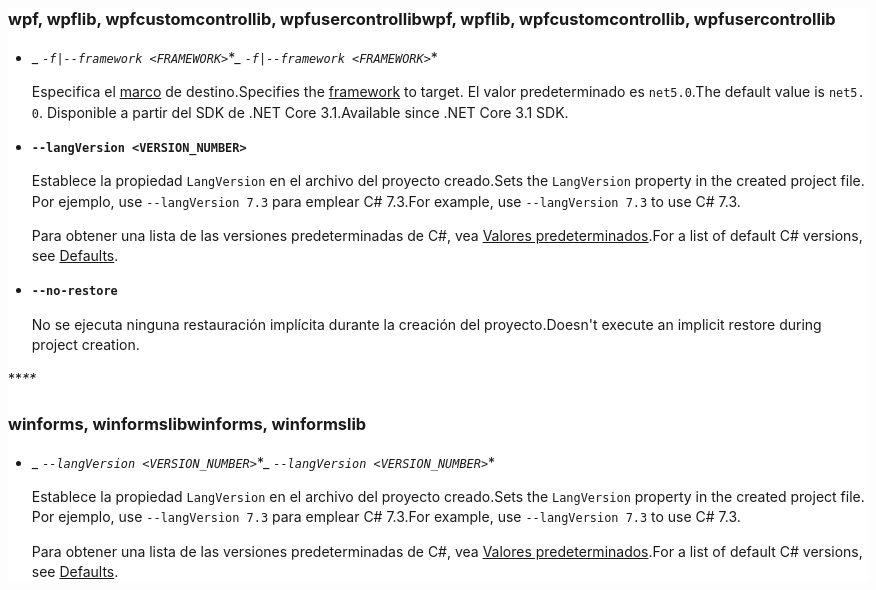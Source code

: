 ### <a name="wpf-wpflib-wpfcustomcontrollib-wpfusercontrollib"></a><a name="wpf"></a> <span data-ttu-id="da7f3-362">wpf, wpflib, wpfcustomcontrollib, wpfusercontrollib</span><span class="sxs-lookup"><span data-stu-id="da7f3-362">wpf, wpflib, wpfcustomcontrollib, wpfusercontrollib</span></span>

- <span data-ttu-id="da7f3-363">_ *`-f|--framework <FRAMEWORK>`*\*</span><span class="sxs-lookup"><span data-stu-id="da7f3-363">_ *`-f|--framework <FRAMEWORK>`*\*</span></span>

  <span data-ttu-id="da7f3-364">Especifica el [marco](../../standard/frameworks.md) de destino.</span><span class="sxs-lookup"><span data-stu-id="da7f3-364">Specifies the [framework](../../standard/frameworks.md) to target.</span></span> <span data-ttu-id="da7f3-365">El valor predeterminado es `net5.0`.</span><span class="sxs-lookup"><span data-stu-id="da7f3-365">The default value is `net5.0`.</span></span> <span data-ttu-id="da7f3-366">Disponible a partir del SDK de .NET Core 3.1.</span><span class="sxs-lookup"><span data-stu-id="da7f3-366">Available since .NET Core 3.1 SDK.</span></span>

- **`--langVersion <VERSION_NUMBER>`**

  <span data-ttu-id="da7f3-367">Establece la propiedad `LangVersion` en el archivo del proyecto creado.</span><span class="sxs-lookup"><span data-stu-id="da7f3-367">Sets the `LangVersion` property in the created project file.</span></span> <span data-ttu-id="da7f3-368">Por ejemplo, use `--langVersion 7.3` para emplear C# 7.3.</span><span class="sxs-lookup"><span data-stu-id="da7f3-368">For example, use `--langVersion 7.3` to use C# 7.3.</span></span>

  <span data-ttu-id="da7f3-369">Para obtener una lista de las versiones predeterminadas de C#, vea [Valores predeterminados](../../csharp/language-reference/configure-language-version.md#defaults).</span><span class="sxs-lookup"><span data-stu-id="da7f3-369">For a list of default C# versions, see [Defaults](../../csharp/language-reference/configure-language-version.md#defaults).</span></span>

- **`--no-restore`**

  <span data-ttu-id="da7f3-370">No se ejecuta ninguna restauración implícita durante la creación del proyecto.</span><span class="sxs-lookup"><span data-stu-id="da7f3-370">Doesn't execute an implicit restore during project creation.</span></span>

<span data-ttu-id="da7f3-371">\*\*_</span><span class="sxs-lookup"><span data-stu-id="da7f3-371">\*\*_</span></span>

### <a name="winforms-winformslib"></a><a name="winforms"></a> <span data-ttu-id="da7f3-372">winforms, winformslib</span><span class="sxs-lookup"><span data-stu-id="da7f3-372">winforms, winformslib</span></span>

- <span data-ttu-id="da7f3-373">_ *`--langVersion <VERSION_NUMBER>`*\*</span><span class="sxs-lookup"><span data-stu-id="da7f3-373">_ *`--langVersion <VERSION_NUMBER>`*\*</span></span>

  <span data-ttu-id="da7f3-374">Establece la propiedad `LangVersion` en el archivo del proyecto creado.</span><span class="sxs-lookup"><span data-stu-id="da7f3-374">Sets the `LangVersion` property in the created project file.</span></span> <span data-ttu-id="da7f3-375">Por ejemplo, use `--langVersion 7.3` para emplear C# 7.3.</span><span class="sxs-lookup"><span data-stu-id="da7f3-375">For example, use `--langVersion 7.3` to use C# 7.3.</span></span>

  <span data-ttu-id="da7f3-376">Para obtener una lista de las versiones predeterminadas de C#, vea [Valores predeterminados](../../csharp/language-reference/configure-language-version.md#defaults).</span><span class="sxs-lookup"><span data-stu-id="da7f3-376">For a list of default C# versions, see [Defaults](../../csharp/language-reference/configure-language-version.md#defaults).</span></span>

